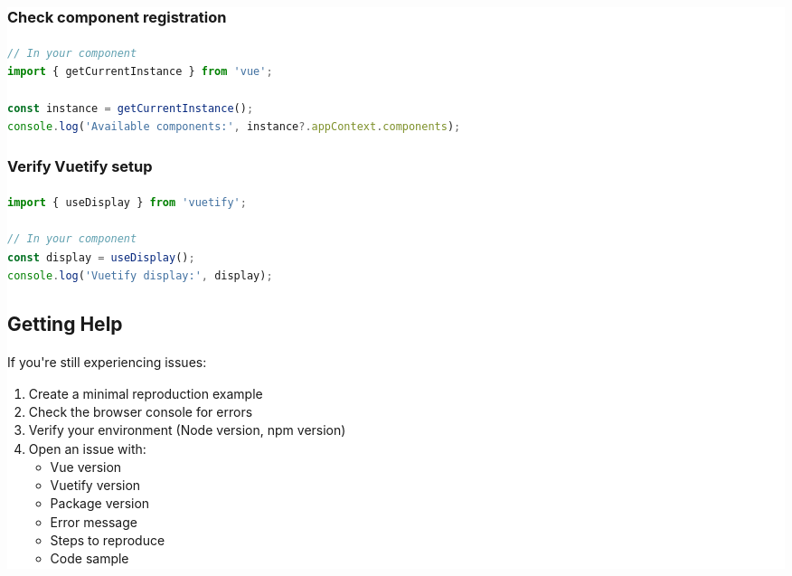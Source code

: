 ### Check component registration
```typescript
// In your component
import { getCurrentInstance } from 'vue';

const instance = getCurrentInstance();
console.log('Available components:', instance?.appContext.components);
```

### Verify Vuetify setup
```typescript
import { useDisplay } from 'vuetify';

// In your component
const display = useDisplay();
console.log('Vuetify display:', display);
```

## Getting Help

If you're still experiencing issues:

1. Create a minimal reproduction example
2. Check the browser console for errors
3. Verify your environment (Node version, npm version)
4. Open an issue with:
   - Vue version
   - Vuetify version
   - Package version
   - Error message
   - Steps to reproduce
   - Code sample

